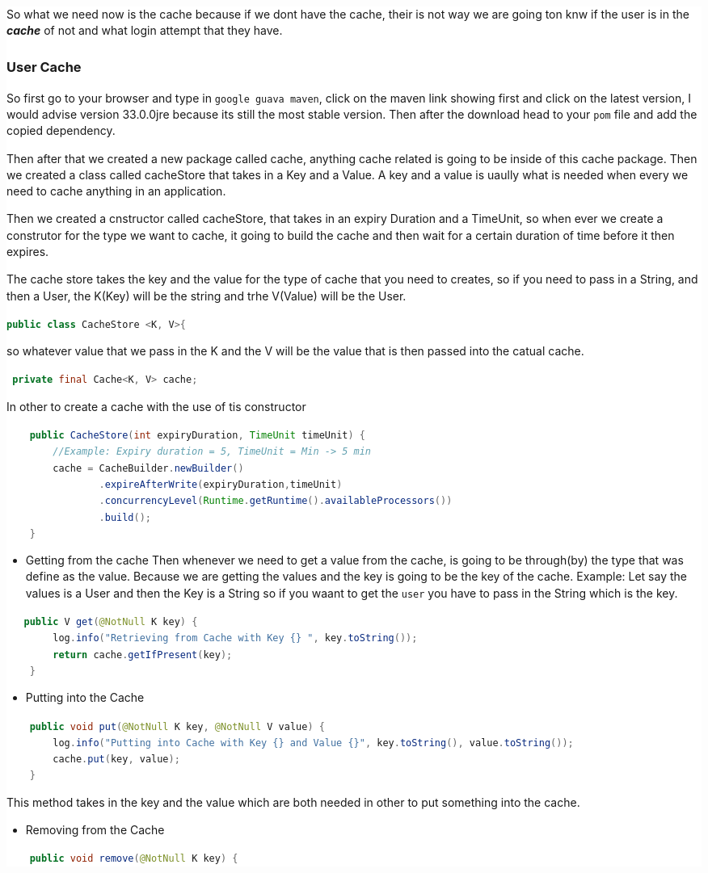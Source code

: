So what we need now is the cache because if we dont have the cache, their is not way we are going ton knw if the user
is in the **_cache_** of not and what login attempt that they have. 

### User Cache
So first go to your browser and type in `google guava maven`, click on the maven link showing first and 
click on the latest version, I would advise version 33.0.0jre because its still the most stable version. 
Then after the download head to your `pom` file and add the copied dependency.

Then after that we created a new package called cache, anything cache related is going to be inside of this cache 
package. Then we created a class called cacheStore that takes in a Key and a Value. 
A key and a value  is uaully what is needed when every we need to cache anything in an application.

Then we created a cnstructor called cacheStore, that takes in an expiry Duration and a TimeUnit, so 
when ever we create a construtor for the type we want to cache, it going to build the cache and then wait for 
a certain duration of time before it then expires. 

The cache store takes the key and the value for the type of cache that you need to creates, so if you need to pass
in a String, and then a User, the K(Key) will be the string and trhe V(Value) will be the User.
```java
public class CacheStore <K, V>{
```
so whatever value that we pass in the K and the V will be the value that is then passed into the catual cache. 
```java
 private final Cache<K, V> cache;
```
In other to create a cache with the use of tis constructor
```java
    public CacheStore(int expiryDuration, TimeUnit timeUnit) {
        //Example: Expiry duration = 5, TimeUnit = Min -> 5 min
        cache = CacheBuilder.newBuilder()
                .expireAfterWrite(expiryDuration,timeUnit)
                .concurrencyLevel(Runtime.getRuntime().availableProcessors())
                .build();
    }
```
- Getting from the cache
Then whenever we need to get a value from the cache, is going to be through(by) the type that was 
define as the value. Because we are getting the values and the key is going to be the key of the cache.
Example: Let say the values is a User and then the Key is a String so if you waant to get the `user` you
have to pass in the String which is the key. 
```java
   public V get(@NotNull K key) {
        log.info("Retrieving from Cache with Key {} ", key.toString());
        return cache.getIfPresent(key);
    }
```
- Putting into the Cache
```java
    public void put(@NotNull K key, @NotNull V value) {
        log.info("Putting into Cache with Key {} and Value {}", key.toString(), value.toString());
        cache.put(key, value);
    }
```
This method takes in the key and the value which are both needed in other to put something into the cache. 
- Removing from the Cache
```java
    public void remove(@NotNull K key) {
```